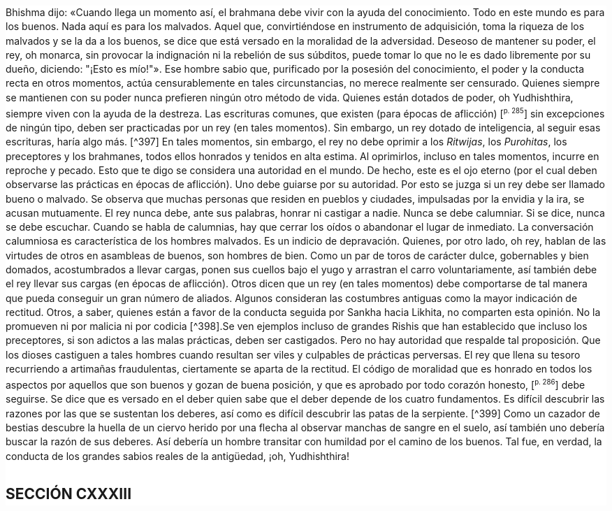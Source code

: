 Bhishma dijo: «Cuando llega un momento así, el brahmana debe vivir con la ayuda del conocimiento. Todo en este mundo es para los buenos. Nada aquí es para los malvados. Aquel que, convirtiéndose en instrumento de adquisición, toma la riqueza de los malvados y se la da a los buenos, se dice que está versado en la moralidad de la adversidad. Deseoso de mantener su poder, el rey, oh monarca, sin provocar la indignación ni la rebelión de sus súbditos, puede tomar lo que no le es dado libremente por su dueño, diciendo: "¡Esto es mío!"». Ese hombre sabio que, purificado por la posesión del conocimiento, el poder y la conducta recta en otros momentos, actúa censurablemente en tales circunstancias, no merece realmente ser censurado. Quienes siempre se mantienen con su poder nunca prefieren ningún otro método de vida. Quienes están dotados de poder, oh Yudhishthira, siempre viven con la ayuda de la destreza. Las escrituras comunes, que existen (para épocas de aflicción) <span id="p285">[<sup><small>p. 285</small></sup>]</span> sin excepciones de ningún tipo, deben ser practicadas por un rey (en tales momentos). Sin embargo, un rey dotado de inteligencia, al seguir esas escrituras, haría algo más. [^397] En tales momentos, sin embargo, el rey no debe oprimir a los _Ritwijas_, los _Purohitas_, los preceptores y los brahmanes, todos ellos honrados y tenidos en alta estima. Al oprimirlos, incluso en tales momentos, incurre en reproche y pecado. Esto que te digo se considera una autoridad en el mundo. De hecho, este es el ojo eterno (por el cual deben observarse las prácticas en épocas de aflicción). Uno debe guiarse por su autoridad. Por esto se juzga si un rey debe ser llamado bueno o malvado. Se observa que muchas personas que residen en pueblos y ciudades, impulsadas por la envidia y la ira, se acusan mutuamente. El rey nunca debe, ante sus palabras, honrar ni castigar a nadie. Nunca se debe calumniar. Si se dice, nunca se debe escuchar. Cuando se habla de calumnias, hay que cerrar los oídos o abandonar el lugar de inmediato. La conversación calumniosa es característica de los hombres malvados. Es un indicio de depravación. Quienes, por otro lado, oh rey, hablan de las virtudes de otros en asambleas de buenos, son hombres de bien. Como un par de toros de carácter dulce, gobernables y bien domados, acostumbrados a llevar cargas, ponen sus cuellos bajo el yugo y arrastran el carro voluntariamente, así también debe el rey llevar sus cargas (en épocas de aflicción). Otros dicen que un rey (en tales momentos) debe comportarse de tal manera que pueda conseguir un gran número de aliados. Algunos consideran las costumbres antiguas como la mayor indicación de rectitud. Otros, a saber, quienes están a favor de la conducta seguida por Sankha hacia Likhita, no comparten esta opinión. No la promueven ni por malicia ni por codicia [^398].Se ven ejemplos incluso de grandes Rishis que han establecido que incluso los preceptores, si son adictos a las malas prácticas, deben ser castigados. Pero no hay autoridad que respalde tal proposición. Que los dioses castiguen a tales hombres cuando resultan ser viles y culpables de prácticas perversas. El rey que llena su tesoro recurriendo a artimañas fraudulentas, ciertamente se aparta de la rectitud. El código de moralidad que es honrado en todos los aspectos por aquellos que son buenos y gozan de buena posición, y que es aprobado por todo corazón honesto, <span id="p286">[<sup><small>p. 286</small></sup>]</span> debe seguirse. Se dice que es versado en el deber quien sabe que el deber depende de los cuatro fundamentos. Es difícil descubrir las razones por las que se sustentan los deberes, así como es difícil descubrir las patas de la serpiente. [^399] Como un cazador de bestias descubre la huella de un ciervo herido por una flecha al observar manchas de sangre en el suelo, así también uno debería buscar la razón de sus deberes. Así debería un hombre transitar con humildad por el camino de los buenos. Tal fue, en verdad, la conducta de los grandes sabios reales de la antigüedad, ¡oh, Yudhishthira!



## SECCIÓN CXXXIII
